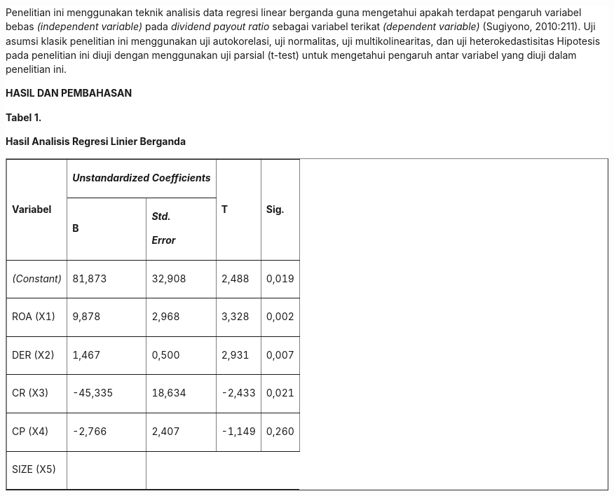 <p><span class="font5">Penelitian ini menggunakan teknik analisis data regresi linear berganda guna mengetahui apakah terdapat pengaruh variabel bebas </span><span class="font5" style="font-style:italic;">(independent variable)</span><span class="font5"> pada </span><span class="font5" style="font-style:italic;">dividend payout ratio</span><span class="font5"> sebagai variabel terikat </span><span class="font5" style="font-style:italic;">(dependent variable)</span><span class="font5"> (Sugiyono, 2010:211). Uji asumsi klasik penelitian ini menggunakan uji autokorelasi, uji normalitas, uji multikolinearitas, dan uji heterokedastisitas Hipotesis pada penelitian ini diuji dengan menggunakan uji parsial (t-test) untuk mengetahui pengaruh antar variabel yang diuji dalam penelitian ini.</span></p>
<p><span class="font5" style="font-weight:bold;">HASIL DAN PEMBAHASAN</span></p>
<p><span class="font5" style="font-weight:bold;">Tabel 1.</span></p>
<p><span class="font5" style="font-weight:bold;">Hasil Analisis Regresi Linier Berganda</span></p>
<table border="1">
<tr><td rowspan="2" style="vertical-align:middle;">
<p><span class="font4" style="font-weight:bold;">Variabel</span></p></td><td colspan="2" style="vertical-align:bottom;">
<p><span class="font4" style="font-weight:bold;font-style:italic;">Unstandardized Coefficients</span></p></td><td rowspan="2" style="vertical-align:middle;">
<p><span class="font4" style="font-weight:bold;">T</span></p></td><td rowspan="2" style="vertical-align:middle;">
<p><span class="font4" style="font-weight:bold;">Sig.</span></p></td></tr>
<tr><td style="vertical-align:middle;">
<p><span class="font4" style="font-weight:bold;">Β</span></p></td><td style="vertical-align:middle;">
<p><span class="font4" style="font-weight:bold;font-style:italic;">Std.</span></p>
<p><span class="font4" style="font-weight:bold;font-style:italic;">Error</span></p></td></tr>
<tr><td style="vertical-align:bottom;">
<p><span class="font4" style="font-style:italic;">(Constant)</span></p></td><td style="vertical-align:bottom;">
<p><span class="font4">81,873</span></p></td><td style="vertical-align:bottom;">
<p><span class="font4">32,908</span></p></td><td style="vertical-align:bottom;">
<p><span class="font4">2,488</span></p></td><td style="vertical-align:bottom;">
<p><span class="font4">0,019</span></p></td></tr>
<tr><td style="vertical-align:bottom;">
<p><span class="font4">ROA (X</span><span class="font2">1</span><span class="font4">)</span></p></td><td style="vertical-align:bottom;">
<p><span class="font4">9,878</span></p></td><td style="vertical-align:bottom;">
<p><span class="font4">2,968</span></p></td><td style="vertical-align:bottom;">
<p><span class="font4">3,328</span></p></td><td style="vertical-align:bottom;">
<p><span class="font4">0,002</span></p></td></tr>
<tr><td style="vertical-align:bottom;">
<p><span class="font4">DER (X</span><span class="font2">2</span><span class="font4">)</span></p></td><td style="vertical-align:bottom;">
<p><span class="font4">1,467</span></p></td><td style="vertical-align:bottom;">
<p><span class="font4">0,500</span></p></td><td style="vertical-align:bottom;">
<p><span class="font4">2,931</span></p></td><td style="vertical-align:bottom;">
<p><span class="font4">0,007</span></p></td></tr>
<tr><td style="vertical-align:bottom;">
<p><span class="font4">CR (X</span><span class="font2">3</span><span class="font4">)</span></p></td><td style="vertical-align:bottom;">
<p><span class="font4">-45,335</span></p></td><td style="vertical-align:bottom;">
<p><span class="font4">18,634</span></p></td><td style="vertical-align:bottom;">
<p><span class="font4">-2,433</span></p></td><td style="vertical-align:bottom;">
<p><span class="font4">0,021</span></p></td></tr>
<tr><td style="vertical-align:bottom;">
<p><span class="font4">CP (X</span><span class="font2">4</span><span class="font4">)</span></p></td><td style="vertical-align:bottom;">
<p><span class="font4">-2,766</span></p></td><td style="vertical-align:bottom;">
<p><span class="font4">2,407</span></p></td><td style="vertical-align:bottom;">
<p><span class="font4">-1,149</span></p></td><td style="vertical-align:bottom;">
<p><span class="font4">0,260</span></p></td></tr>
<tr><td style="vertical-align:bottom;">
<p><span class="font4">SIZE (X</span><span class="font2">5</span><span class="font4">)</span></p></td><td style="vertical-align:bottom;">